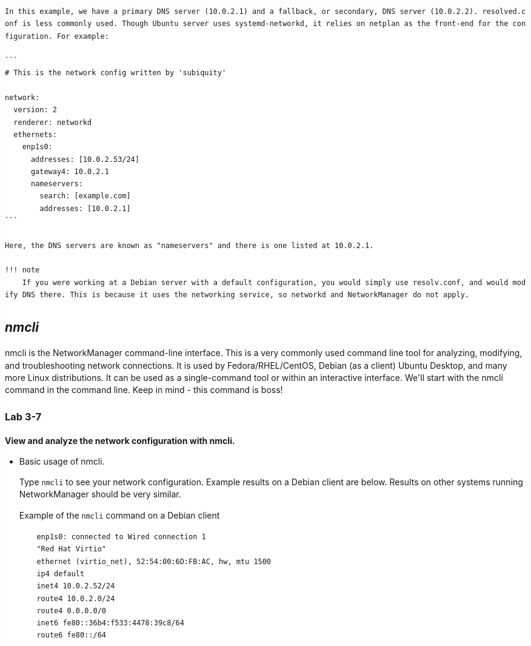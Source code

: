  	In this example, we have a primary DNS server (10.0.2.1) and a fallback, or secondary, DNS server (10.0.2.2). resolved.conf is less commonly used. Though Ubuntu server uses systemd-networkd, it relies on netplan as the front-end for the configuration. For example:

	```
	# This is the network config written by 'subiquity'

	network:       
	  version: 2
	  renderer: networkd
	  ethernets:
	    enp1s0:
	      addresses: [10.0.2.53/24]
	      gateway4: 10.0.2.1
	      nameservers: 
	        search: [example.com]
	        addresses: [10.0.2.1]
	```

	Here, the DNS servers are known as "nameservers" and there is one listed at 10.0.2.1.

	!!! note
		If you were working at a Debian server with a default configuration, you would simply use resolv.conf, and would modify DNS there. This is because it uses the networking service, so networkd and NetworkManager do not apply. 

## ***nmcli***

nmcli is the NetworkManager command-line interface. This is a very commonly used command line tool for analyzing, modifying, and troubleshooting network connections. It is used by Fedora/RHEL/CentOS, Debian (as a client) Ubuntu Desktop, and many more Linux distributions. It can be used as a single-command tool or within an interactive interface. We'll start with the nmcli command in the command line. Keep in mind - this command is boss!

### Lab 3-7
**View and analyze the network configuration with nmcli.**

- Basic usage of nmcli.

	Type `nmcli` to see your network configuration. Example results on a Debian client are below. Results on other systems running NetworkManager should be very similar. 

	Example of the `nmcli` command on a Debian client
		
    ```
		enp1s0: connected to Wired connection 1
		"Red Hat Virtio"
		ethernet (virtio_net), 52:54:00:6D:FB:AC, hw, mtu 1500
		ip4 default
		inet4 10.0.2.52/24
		route4 10.0.2.0/24
		route4 0.0.0.0/0
		inet6 fe80::36b4:f533:4478:39c8/64
		route6 fe80::/64
